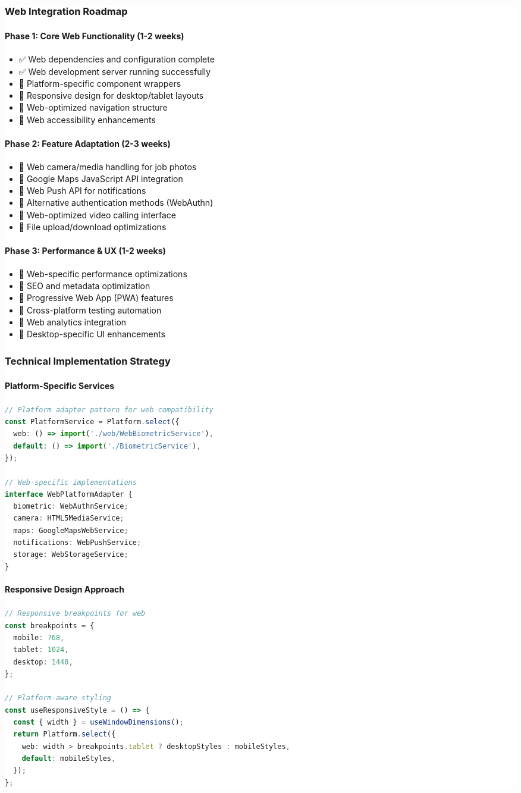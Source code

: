 ### **Web Integration Roadmap**

#### **Phase 1: Core Web Functionality (1-2 weeks)**
- ✅ Web dependencies and configuration complete
- ✅ Web development server running successfully
- 🔄 Platform-specific component wrappers
- 🔄 Responsive design for desktop/tablet layouts
- 🔄 Web-optimized navigation structure
- 🔄 Web accessibility enhancements

#### **Phase 2: Feature Adaptation (2-3 weeks)**
- 🔄 Web camera/media handling for job photos
- 🔄 Google Maps JavaScript API integration
- 🔄 Web Push API for notifications
- 🔄 Alternative authentication methods (WebAuthn)
- 🔄 Web-optimized video calling interface
- 🔄 File upload/download optimizations

#### **Phase 3: Performance & UX (1-2 weeks)**
- 🔄 Web-specific performance optimizations
- 🔄 SEO and metadata optimization
- 🔄 Progressive Web App (PWA) features
- 🔄 Cross-platform testing automation
- 🔄 Web analytics integration
- 🔄 Desktop-specific UI enhancements

### **Technical Implementation Strategy**

#### **Platform-Specific Services**
```typescript
// Platform adapter pattern for web compatibility
const PlatformService = Platform.select({
  web: () => import('./web/WebBiometricService'),
  default: () => import('./BiometricService'),
});

// Web-specific implementations
interface WebPlatformAdapter {
  biometric: WebAuthnService;
  camera: HTML5MediaService;
  maps: GoogleMapsWebService;
  notifications: WebPushService;
  storage: WebStorageService;
}
```

#### **Responsive Design Approach**
```typescript
// Responsive breakpoints for web
const breakpoints = {
  mobile: 768,
  tablet: 1024,
  desktop: 1440,
};

// Platform-aware styling
const useResponsiveStyle = () => {
  const { width } = useWindowDimensions();
  return Platform.select({
    web: width > breakpoints.tablet ? desktopStyles : mobileStyles,
    default: mobileStyles,
  });
};
```